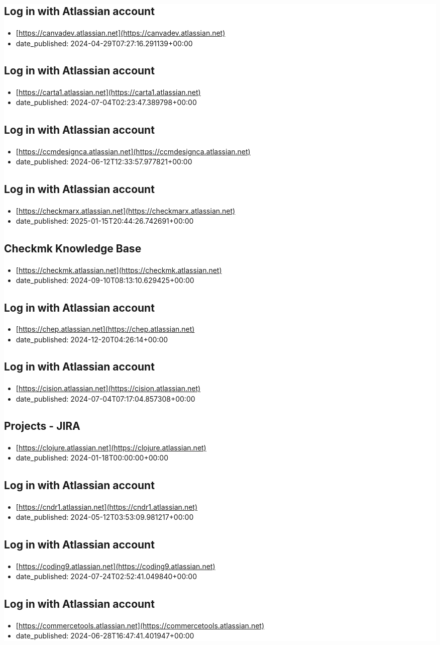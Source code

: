  ## Log in with Atlassian account
 - [https://canvadev.atlassian.net](https://canvadev.atlassian.net)
 - date_published: 2024-04-29T07:27:16.291139+00:00

 ## Log in with Atlassian account
 - [https://carta1.atlassian.net](https://carta1.atlassian.net)
 - date_published: 2024-07-04T02:23:47.389798+00:00

 ## Log in with Atlassian account
 - [https://ccmdesignca.atlassian.net](https://ccmdesignca.atlassian.net)
 - date_published: 2024-06-12T12:33:57.977821+00:00

 ## Log in with Atlassian account
 - [https://checkmarx.atlassian.net](https://checkmarx.atlassian.net)
 - date_published: 2025-01-15T20:44:26.742691+00:00

 ## Checkmk Knowledge Base
 - [https://checkmk.atlassian.net](https://checkmk.atlassian.net)
 - date_published: 2024-09-10T08:13:10.629425+00:00

 ## Log in with Atlassian account
 - [https://chep.atlassian.net](https://chep.atlassian.net)
 - date_published: 2024-12-20T04:26:14+00:00

 ## Log in with Atlassian account
 - [https://cision.atlassian.net](https://cision.atlassian.net)
 - date_published: 2024-07-04T07:17:04.857308+00:00

 ## Projects - JIRA
 - [https://clojure.atlassian.net](https://clojure.atlassian.net)
 - date_published: 2024-01-18T00:00:00+00:00

 ## Log in with Atlassian account
 - [https://cndr1.atlassian.net](https://cndr1.atlassian.net)
 - date_published: 2024-05-12T03:53:09.981217+00:00

 ## Log in with Atlassian account
 - [https://coding9.atlassian.net](https://coding9.atlassian.net)
 - date_published: 2024-07-24T02:52:41.049840+00:00

 ## Log in with Atlassian account
 - [https://commercetools.atlassian.net](https://commercetools.atlassian.net)
 - date_published: 2024-06-28T16:47:41.401947+00:00
